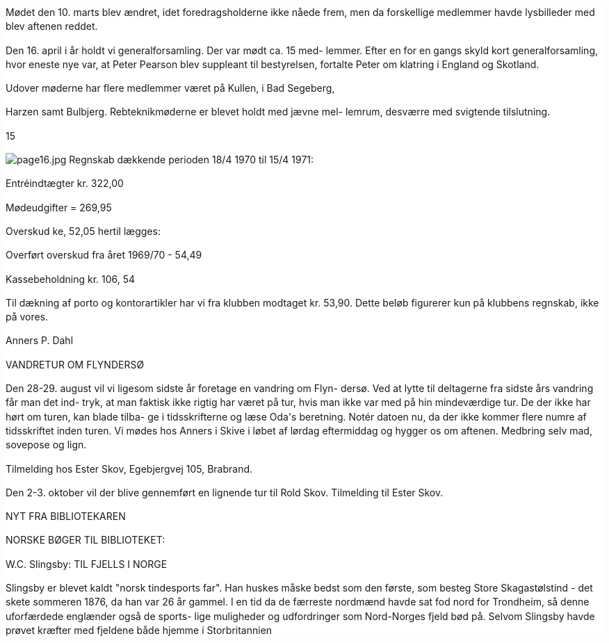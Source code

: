 Mødet den 10. marts blev ændret, idet foredragsholderne ikke nåede frem,
men da forskellige medlemmer havde lysbilleder med blev aftenen reddet.

Den 16. april i år holdt vi generalforsamling. Der var mødt ca. 15 med-
lemmer. Efter en for en gangs skyld kort generalforsamling, hvor eneste
nye var, at Peter Pearson blev suppleant til bestyrelsen, fortalte Peter
om klatring i England og Skotland.

Udover møderne har flere medlemmer været på Kullen, i Bad Segeberg,

Harzen samt Bulbjerg. Rebteknikmøderne er blevet holdt med jævne mel-
lemrum, desværre med svigtende tilslutning.

15





![page16.jpg](/1971/DB-1971-4/page16.jpg)
Regnskab dækkende perioden 18/4 1970 til 15/4 1971:

Entréindtægter kr. 322,00

Mødeudgifter = 269,95

Overskud ke, 52,05
hertil lægges:

Overført overskud fra året 1969/70 - 54,49

Kassebeholdning kr. 106, 54

Til dækning af porto og kontorartikler har vi fra klubben modtaget kr.
53,90. Dette beløb figurerer kun på klubbens regnskab, ikke på vores.

Anners P. Dahl

VANDRETUR OM FLYNDERSØ

Den 28-29. august vil vi ligesom sidste år foretage en vandring om Flyn-
dersø. Ved at lytte til deltagerne fra sidste års vandring får man det ind-
tryk, at man faktisk ikke rigtig har været på tur, hvis man ikke var med
på hin mindeværdige tur. De der ikke har hørt om turen, kan blade tilba-
ge i tidsskrifterne og læse Oda's beretning. Notér datoen nu, da der ikke
kommer flere numre af tidsskriftet inden turen. Vi mødes hos Anners i
Skive i løbet af lørdag eftermiddag og hygger os om aftenen. Medbring selv
mad, sovepose og lign.

Tilmelding hos Ester Skov, Egebjergvej 105, Brabrand.

Den 2-3. oktober vil der blive gennemført en lignende tur til Rold Skov.
Tilmelding til Ester Skov.

NYT FRA BIBLIOTEKAREN

NORSKE BØGER TIL BIBLIOTEKET:

W.C. Slingsby: TIL FJELLS I NORGE

Slingsby er blevet kaldt "norsk tindesports far". Han huskes måske bedst
som den første, som besteg Store Skagastølstind - det skete sommeren
1876, da han var 26 år gammel. I en tid da de færreste nordmænd havde
sat fod nord for Trondheim, så denne uforfærdede englænder også de sports-
lige muligheder og udfordringer som Nord-Norges fjeld bød på. Selvom
Slingsby havde prøvet kræfter med fjeldene både hjemme i Storbritannien
